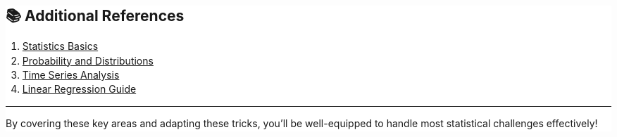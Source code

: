
## 📚 **Additional References**

1. [Statistics Basics](https://placeholder_link.com)
2. [Probability and Distributions](https://placeholder_link.com)
3. [Time Series Analysis](https://placeholder_link.com)
4. [Linear Regression Guide](https://placeholder_link.com)

---

By covering these key areas and adapting these tricks, you’ll be well-equipped to handle most statistical challenges effectively!